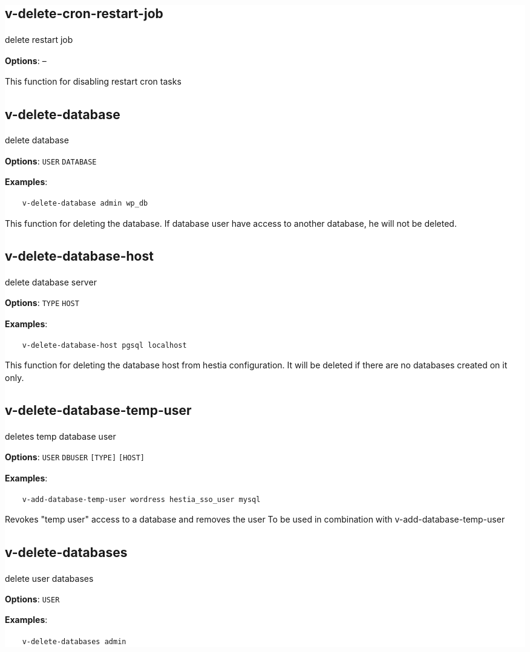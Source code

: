 ## v-delete-cron-restart-job

delete restart job

**Options**: – 

This function for disabling restart cron tasks

## v-delete-database

delete database

**Options**: `USER` `DATABASE` 

**Examples**:
```bash
    v-delete-database admin wp_db
```

This function for deleting the database. If database user have access to
another database, he will not be deleted.

## v-delete-database-host

delete database server

**Options**: `TYPE` `HOST` 

**Examples**:
```bash
    v-delete-database-host pgsql localhost
```

This function for deleting the database host from hestia configuration. It will
be deleted if there are no databases created on it only.

## v-delete-database-temp-user

deletes temp database user

**Options**: `USER` `DBUSER` `[TYPE]` `[HOST]` 

**Examples**:
```bash
    v-add-database-temp-user wordress hestia_sso_user mysql
```

Revokes "temp user" access to a database and removes the user
To be used in combination with v-add-database-temp-user

## v-delete-databases

delete user databases

**Options**: `USER` 

**Examples**:
```bash
    v-delete-databases admin
```
